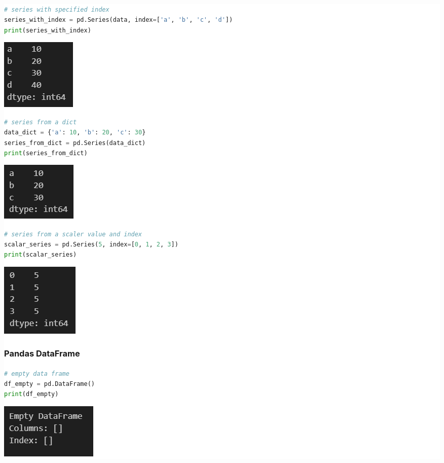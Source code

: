 ```python
# series with specified index
series_with_index = pd.Series(data, index=['a', 'b', 'c', 'd'])
print(series_with_index)
```
![alt text](outputs/image-1.png)  

```python
# series from a dict
data_dict = {'a': 10, 'b': 20, 'c': 30}
series_from_dict = pd.Series(data_dict)
print(series_from_dict)
```
![alt text](outputs/image-2.png)  

```python
# series from a scaler value and index
scalar_series = pd.Series(5, index=[0, 1, 2, 3])
print(scalar_series)
```
![alt text](outputs/image-3.png)  

### Pandas DataFrame

```python
# empty data frame
df_empty = pd.DataFrame()
print(df_empty)
```
![alt text](outputs/image-4.png)  
